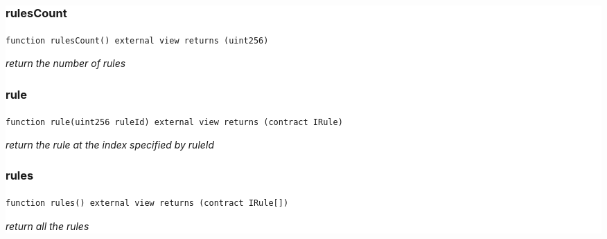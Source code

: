 ### rulesCount

```solidity
function rulesCount() external view returns (uint256)
```

_return the number of rules_

### rule

```solidity
function rule(uint256 ruleId) external view returns (contract IRule)
```

_return the rule at the index specified by ruleId_

### rules

```solidity
function rules() external view returns (contract IRule[])
```

_return all the rules_

